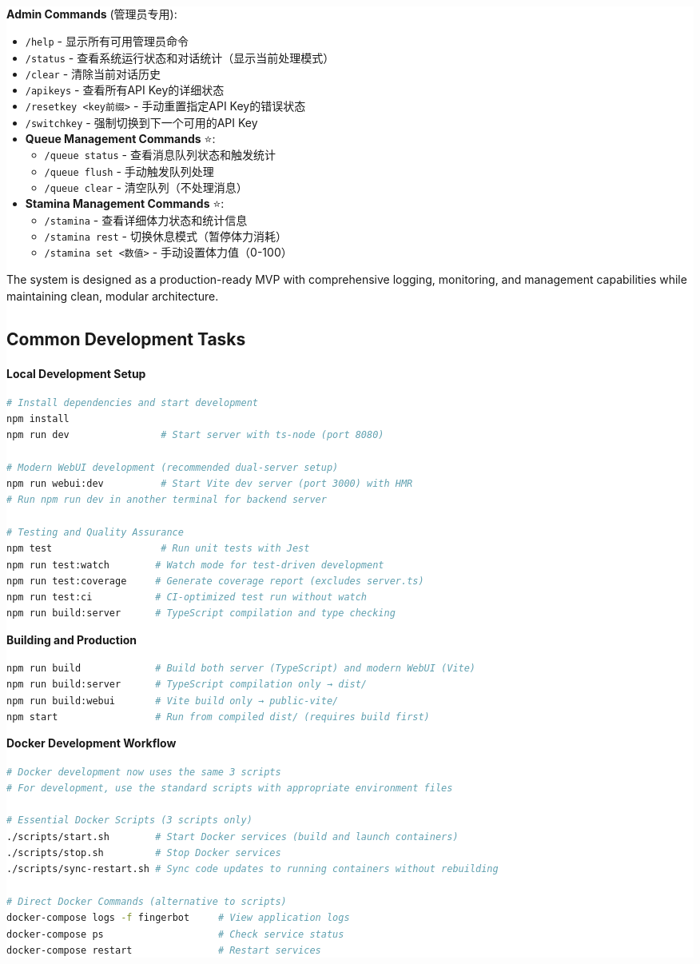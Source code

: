 **Admin Commands** (管理员专用):
- `/help` - 显示所有可用管理员命令
- `/status` - 查看系统运行状态和对话统计（显示当前处理模式）
- `/clear` - 清除当前对话历史
- `/apikeys` - 查看所有API Key的详细状态
- `/resetkey <key前缀>` - 手动重置指定API Key的错误状态
- `/switchkey` - 强制切换到下一个可用的API Key
- **Queue Management Commands** ⭐:
  - `/queue status` - 查看消息队列状态和触发统计
  - `/queue flush` - 手动触发队列处理
  - `/queue clear` - 清空队列（不处理消息）
- **Stamina Management Commands** ⭐:
  - `/stamina` - 查看详细体力状态和统计信息
  - `/stamina rest` - 切换休息模式（暂停体力消耗）
  - `/stamina set <数值>` - 手动设置体力值（0-100）

The system is designed as a production-ready MVP with comprehensive logging, monitoring, and management capabilities while maintaining clean, modular architecture.

## Common Development Tasks

**Local Development Setup**
```bash
# Install dependencies and start development
npm install
npm run dev                # Start server with ts-node (port 8080)

# Modern WebUI development (recommended dual-server setup)  
npm run webui:dev          # Start Vite dev server (port 3000) with HMR
# Run npm run dev in another terminal for backend server

# Testing and Quality Assurance
npm test                   # Run unit tests with Jest
npm run test:watch        # Watch mode for test-driven development  
npm run test:coverage     # Generate coverage report (excludes server.ts)
npm run test:ci           # CI-optimized test run without watch
npm run build:server      # TypeScript compilation and type checking
```

**Building and Production**
```bash
npm run build             # Build both server (TypeScript) and modern WebUI (Vite)
npm run build:server      # TypeScript compilation only → dist/
npm run build:webui       # Vite build only → public-vite/
npm start                 # Run from compiled dist/ (requires build first)
```

**Docker Development Workflow**
```bash
# Docker development now uses the same 3 scripts
# For development, use the standard scripts with appropriate environment files

# Essential Docker Scripts (3 scripts only)
./scripts/start.sh        # Start Docker services (build and launch containers)
./scripts/stop.sh         # Stop Docker services  
./scripts/sync-restart.sh # Sync code updates to running containers without rebuilding

# Direct Docker Commands (alternative to scripts)
docker-compose logs -f fingerbot     # View application logs
docker-compose ps                    # Check service status
docker-compose restart               # Restart services
```

